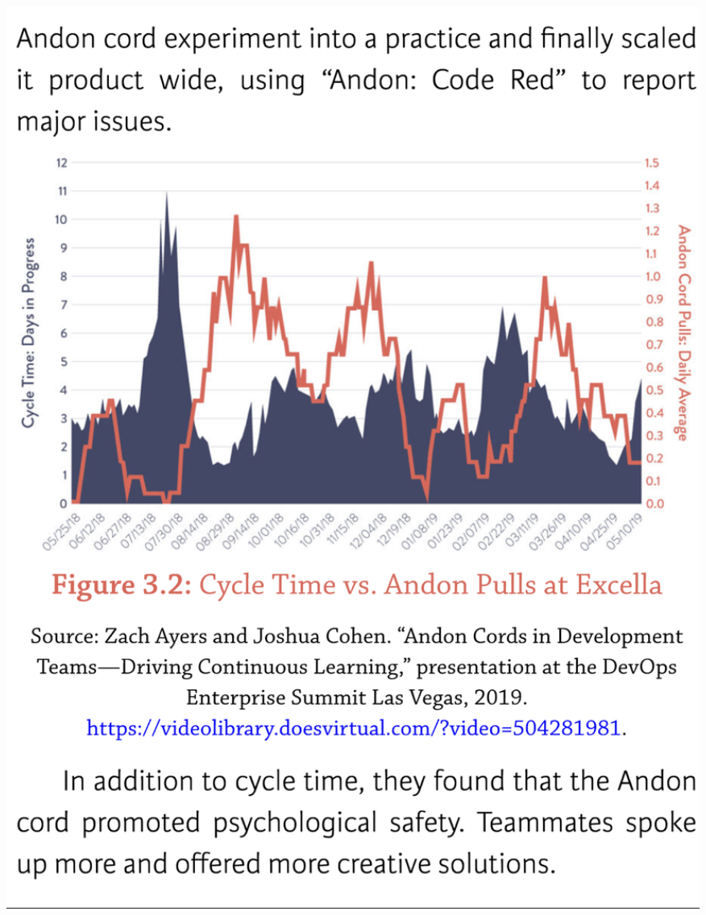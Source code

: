 <img src="./assets_devops_is_people/andon_cord_at_excella.png" alt="andon cord at excella" style="height: 60vh;">

---